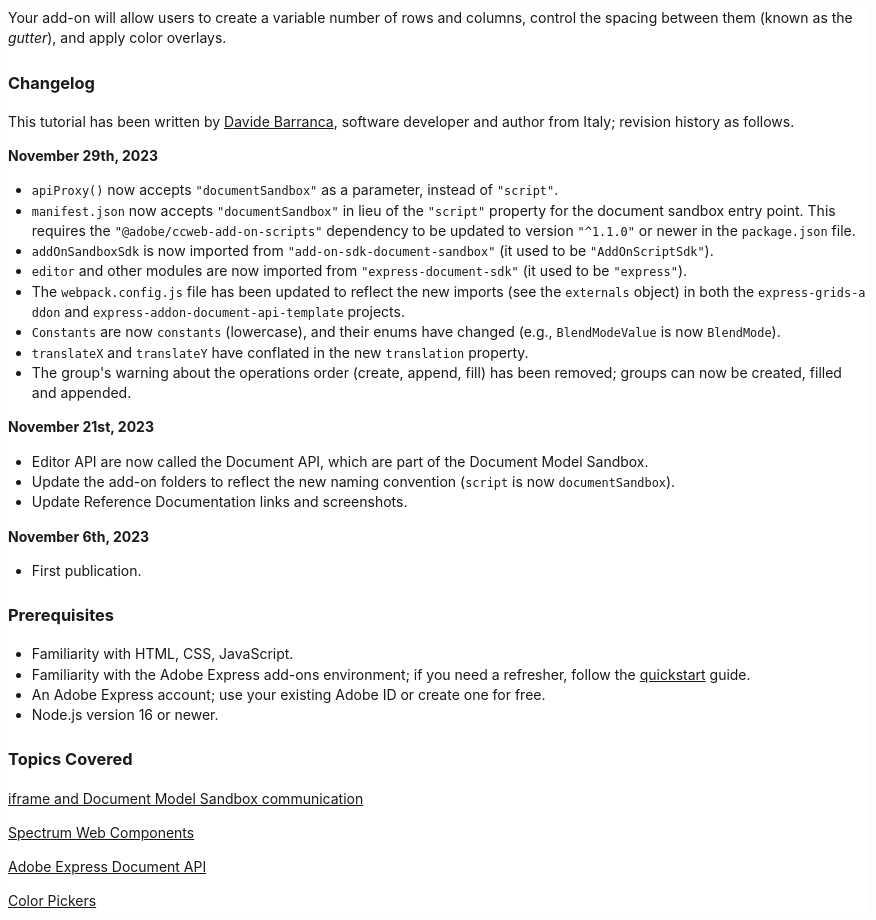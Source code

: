 Your add-on will allow users to create a variable number of rows and columns, control the spacing between them (known as the _gutter_), and apply color overlays.

### Changelog

This tutorial has been written by [Davide Barranca](https://www.davidebarranca.com), software developer and author from Italy; revision history as follows.

**November 29th, 2023**

- `apiProxy()` now accepts `"documentSandbox"` as a parameter, instead of `"script"`.
- `manifest.json` now accepts `"documentSandbox"` in lieu of the `"script"` property for the document sandbox entry point. This requires the `"@adobe/ccweb-add-on-scripts"` dependency to be updated to version `"^1.1.0"` or newer in the `package.json` file.
- `addOnSandboxSdk` is now imported from `"add-on-sdk-document-sandbox"` (it used to be `"AddOnScriptSdk"`).
- `editor` and other modules are now imported from `"express-document-sdk"` (it used to be `"express"`).
- The `webpack.config.js` file has been updated to reflect the new imports (see the `externals` object) in both the `express-grids-addon` and `express-addon-document-api-template` projects.
- `Constants` are now `constants` (lowercase), and their enums have changed (e.g., `BlendModeValue` is now `BlendMode`).
- `translateX` and `translateY` have conflated in the new `translation` property.
- The group's warning about the operations order (create, append, fill) has been removed; groups can now be created, filled and appended.

**November 21st, 2023**

- Editor API are now called the Document API, which are part of the Document Model Sandbox.
- Update the add-on folders to reflect the new naming convention (`script` is now `documentSandbox`).
- Update Reference Documentation links and screenshots.

**November 6th, 2023**

- First publication.

### Prerequisites

- Familiarity with HTML, CSS, JavaScript.
- Familiarity with the Adobe Express add-ons environment; if you need a refresher, follow the [quickstart](/guides/getting_started/quickstart.md) guide.
- An Adobe Express account; use your existing Adobe ID or create one for free.
- Node.js version 16 or newer.

### Topics Covered


<ListBlock slots="text1, text2" repeat="4" iconColor="#2ac3a2" icon="disc" variant="fullWidth" />

[iframe and Document Model Sandbox communication](#the-communication-api)

[Spectrum Web Components](#designing-the-ui-with-spectrum-web-components)

[Adobe Express Document API](#the-document-api)

[Color Pickers](#designing-the-ui-with-spectrum-web-components)
